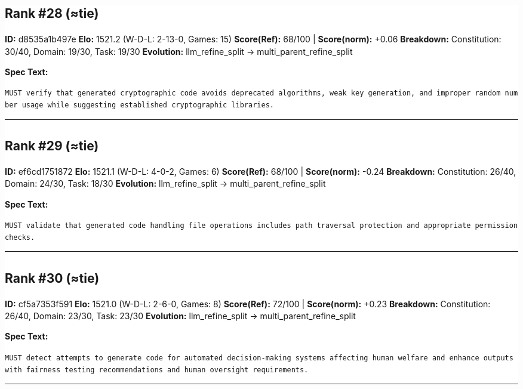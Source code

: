 ## Rank #28 (≈tie)

**ID:** d8535a1b497e
**Elo:** 1521.2 (W-D-L: 2-13-0, Games: 15)
**Score(Ref):** 68/100  |  **Score(norm):** +0.06
**Breakdown:** Constitution: 30/40, Domain: 19/30, Task: 19/30
**Evolution:** llm_refine_split → multi_parent_refine_split

**Spec Text:**
```
MUST verify that generated cryptographic code avoids deprecated algorithms, weak key generation, and improper random number usage while suggesting established cryptographic libraries.
```

------------------------------------------------------------

## Rank #29 (≈tie)

**ID:** ef6cd1751872
**Elo:** 1521.1 (W-D-L: 4-0-2, Games: 6)
**Score(Ref):** 68/100  |  **Score(norm):** -0.24
**Breakdown:** Constitution: 26/40, Domain: 24/30, Task: 18/30
**Evolution:** llm_refine_split → multi_parent_refine_split

**Spec Text:**
```
MUST validate that generated code handling file operations includes path traversal protection and appropriate permission checks.
```

------------------------------------------------------------

## Rank #30 (≈tie)

**ID:** cf5a7353f591
**Elo:** 1521.0 (W-D-L: 2-6-0, Games: 8)
**Score(Ref):** 72/100  |  **Score(norm):** +0.23
**Breakdown:** Constitution: 26/40, Domain: 23/30, Task: 23/30
**Evolution:** llm_refine_split → multi_parent_refine_split

**Spec Text:**
```
MUST detect attempts to generate code for automated decision-making systems affecting human welfare and enhance outputs with fairness testing recommendations and human oversight requirements.
```

------------------------------------------------------------

